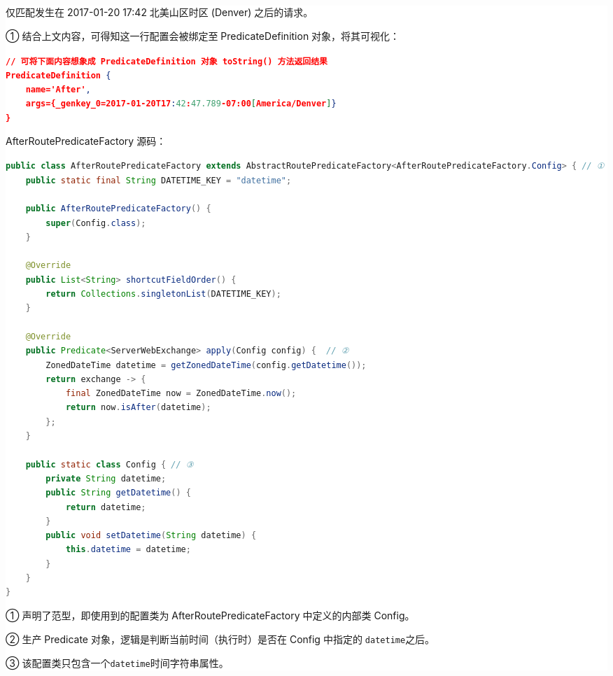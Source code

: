仅匹配发生在 2017-01-20 17:42 北美山区时区 (Denver) 之后的请求。

① 结合上文内容，可得知这一行配置会被绑定至 PredicateDefinition 对象，将其可视化：

```json
// 可将下面内容想象成 PredicateDefinition 对象 toString() 方法返回结果
PredicateDefinition {
    name='After',
    args={_genkey_0=2017-01-20T17:42:47.789-07:00[America/Denver]}
}
```

AfterRoutePredicateFactory 源码：

```java
public class AfterRoutePredicateFactory extends AbstractRoutePredicateFactory<AfterRoutePredicateFactory.Config> { // ①
    public static final String DATETIME_KEY = "datetime";

    public AfterRoutePredicateFactory() {
        super(Config.class);
    }

    @Override
    public List<String> shortcutFieldOrder() {
        return Collections.singletonList(DATETIME_KEY);
    }

    @Override
    public Predicate<ServerWebExchange> apply(Config config) {  // ②
        ZonedDateTime datetime = getZonedDateTime(config.getDatetime());
        return exchange -> {
            final ZonedDateTime now = ZonedDateTime.now();
            return now.isAfter(datetime);
        };
    }

    public static class Config { // ③
        private String datetime;
        public String getDatetime() {
            return datetime;
        }
        public void setDatetime(String datetime) {
            this.datetime = datetime;
        }
    }
}
```

①  声明了范型，即使用到的配置类为 AfterRoutePredicateFactory 中定义的内部类 Config。

②  生产 Predicate 对象，逻辑是判断当前时间（执行时）是否在 Config 中指定的 `datetime`之后。

③  该配置类只包含一个`datetime`时间字符串属性。
